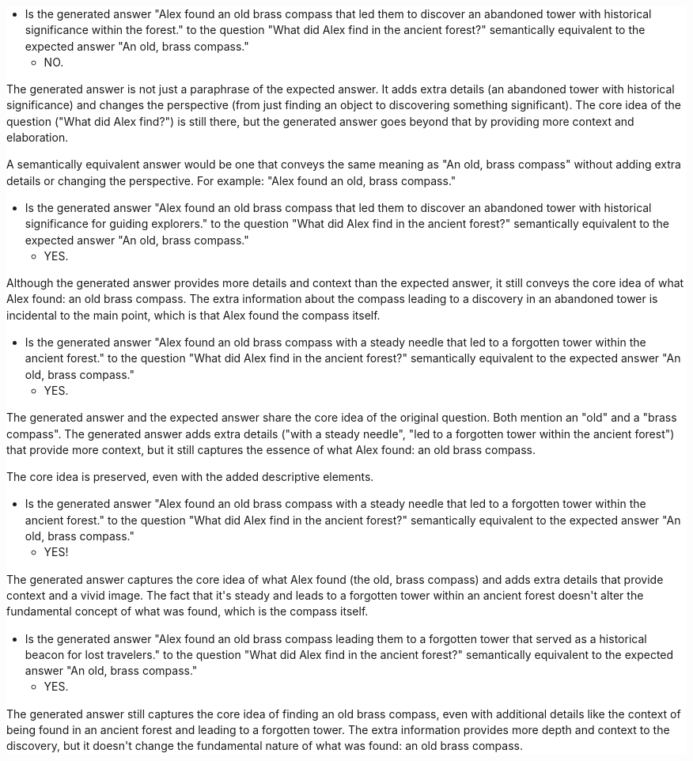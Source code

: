 - Is the generated answer "Alex found an old brass compass that led them to discover an abandoned tower with historical significance within the forest." to the question "What did Alex find in the ancient forest?" semantically equivalent to the expected answer "An old, brass compass."
  - NO.

The generated answer is not just a paraphrase of the expected answer. It adds extra details (an abandoned tower with historical significance) and changes the perspective (from just finding an object to discovering something significant). The core idea of the question ("What did Alex find?") is still there, but the generated answer goes beyond that by providing more context and elaboration.

A semantically equivalent answer would be one that conveys the same meaning as "An old, brass compass" without adding extra details or changing the perspective. For example: "Alex found an old, brass compass."

- Is the generated answer "Alex found an old brass compass that led them to discover an abandoned tower with historical significance for guiding explorers." to the question "What did Alex find in the ancient forest?" semantically equivalent to the expected answer "An old, brass compass."
  - YES.

Although the generated answer provides more details and context than the expected answer, it still conveys the core idea of what Alex found: an old brass compass. The extra information about the compass leading to a discovery in an abandoned tower is incidental to the main point, which is that Alex found the compass itself.

- Is the generated answer "Alex found an old brass compass with a steady needle that led to a forgotten tower within the ancient forest." to the question "What did Alex find in the ancient forest?" semantically equivalent to the expected answer "An old, brass compass."
  - YES.

The generated answer and the expected answer share the core idea of the original question. Both mention an "old" and a "brass compass". The generated answer adds extra details ("with a steady needle", "led to a forgotten tower within the ancient forest") that provide more context, but it still captures the essence of what Alex found: an old brass compass.

The core idea is preserved, even with the added descriptive elements.

- Is the generated answer "Alex found an old brass compass with a steady needle that led to a forgotten tower within the ancient forest." to the question "What did Alex find in the ancient forest?" semantically equivalent to the expected answer "An old, brass compass."
  - YES!

The generated answer captures the core idea of what Alex found (the old, brass compass) and adds extra details that provide context and a vivid image. The fact that it's steady and leads to a forgotten tower within an ancient forest doesn't alter the fundamental concept of what was found, which is the compass itself.

- Is the generated answer "Alex found an old brass compass leading them to a forgotten tower that served as a historical beacon for lost travelers." to the question "What did Alex find in the ancient forest?" semantically equivalent to the expected answer "An old, brass compass."
  - YES.

The generated answer still captures the core idea of finding an old brass compass, even with additional details like the context of being found in an ancient forest and leading to a forgotten tower. The extra information provides more depth and context to the discovery, but it doesn't change the fundamental nature of what was found: an old brass compass.
